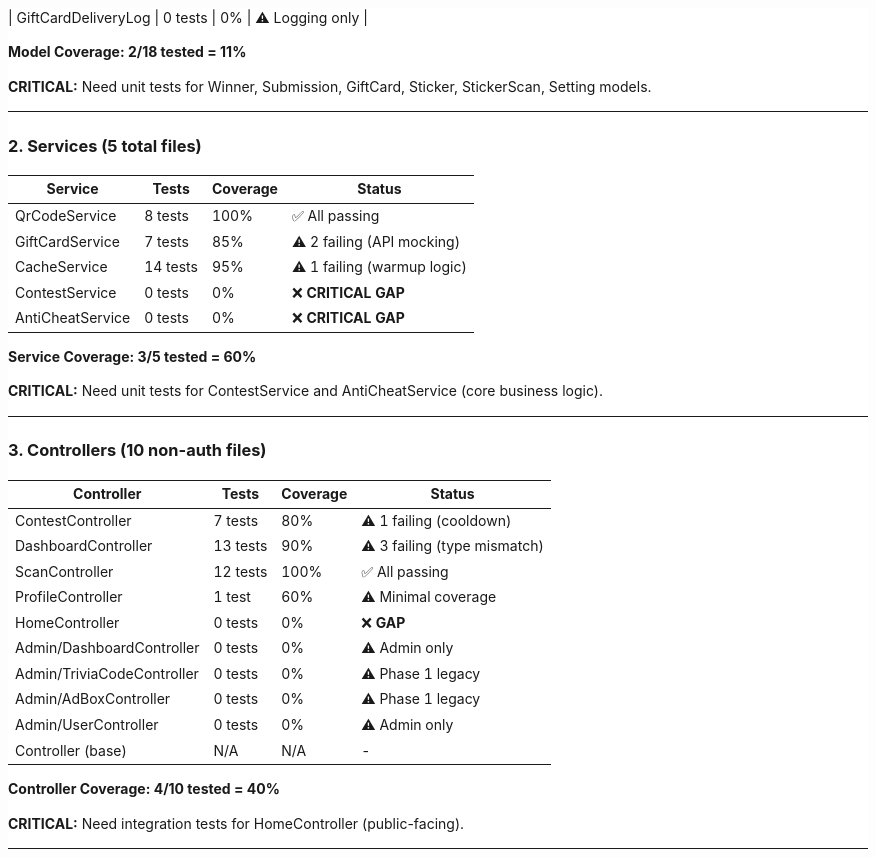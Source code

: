 | GiftCardDeliveryLog | 0 tests | 0% | ⚠️ Logging only |

**Model Coverage: 2/18 tested = 11%**

**CRITICAL:** Need unit tests for Winner, Submission, GiftCard, Sticker, StickerScan, Setting models.

---

### 2. Services (5 total files)

| Service | Tests | Coverage | Status |
|---------|-------|----------|--------|
| QrCodeService | 8 tests | 100% | ✅ All passing |
| GiftCardService | 7 tests | 85% | ⚠️ 2 failing (API mocking) |
| CacheService | 14 tests | 95% | ⚠️ 1 failing (warmup logic) |
| ContestService | 0 tests | 0% | ❌ **CRITICAL GAP** |
| AntiCheatService | 0 tests | 0% | ❌ **CRITICAL GAP** |

**Service Coverage: 3/5 tested = 60%**

**CRITICAL:** Need unit tests for ContestService and AntiCheatService (core business logic).

---

### 3. Controllers (10 non-auth files)

| Controller | Tests | Coverage | Status |
|------------|-------|----------|--------|
| ContestController | 7 tests | 80% | ⚠️ 1 failing (cooldown) |
| DashboardController | 13 tests | 90% | ⚠️ 3 failing (type mismatch) |
| ScanController | 12 tests | 100% | ✅ All passing |
| ProfileController | 1 test | 60% | ⚠️ Minimal coverage |
| HomeController | 0 tests | 0% | ❌ **GAP** |
| Admin/DashboardController | 0 tests | 0% | ⚠️ Admin only |
| Admin/TriviaCodeController | 0 tests | 0% | ⚠️ Phase 1 legacy |
| Admin/AdBoxController | 0 tests | 0% | ⚠️ Phase 1 legacy |
| Admin/UserController | 0 tests | 0% | ⚠️ Admin only |
| Controller (base) | N/A | N/A | - |

**Controller Coverage: 4/10 tested = 40%**

**CRITICAL:** Need integration tests for HomeController (public-facing).

---